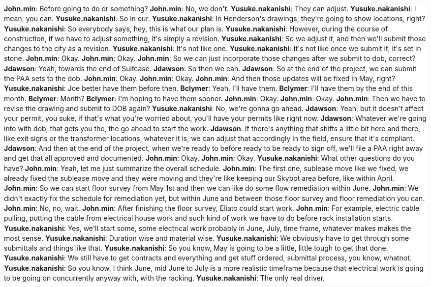 **John.min**: Before going to do or something?
**John.min**: No, we don't.
**Yusuke.nakanishi**: They can adjust.
**Yusuke.nakanishi**: I mean, you can.
**Yusuke.nakanishi**: So in our.
**Yusuke.nakanishi**: In Henderson's drawings, they're going to show locations, right?
**Yusuke.nakanishi**: So everybody says, hey, this is what our plan is.
**Yusuke.nakanishi**: However, during the course of construction, if we have to adjust something, it's simply a revision.
**Yusuke.nakanishi**: So we adjust it, and then we'll submit those changes to the city as a revision.
**Yusuke.nakanishi**: It's not like one.
**Yusuke.nakanishi**: It's not like once we submit it, it's set in stone.
**John.min**: Okay.
**John.min**: Okay.
**John.min**: So we can just incorporate those changes after we submit to dob, correct?
**Jdawson**: Yeah, towards the end of Suitcase.
**Jdawson**: So then we can.
**Jdawson**: So at the end of the project, we can submit the PAA sets to the dob.
**John.min**: Okay.
**John.min**: Okay.
**John.min**: And then those updates will be fixed in May, right?
**Yusuke.nakanishi**: Joe better have them before then.
**Bclymer**: Yeah, I'll have them.
**Bclymer**: I'll have them by the end of this month.
**Bclymer**: Month?
**Bclymer**: I'm hoping to have them sooner.
**John.min**: Okay.
**John.min**: Okay.
**John.min**: Then we have to revise the drawing and submit to DOB again?
**Yusuke.nakanishi**: No, we're gonna go ahead.
**Jdawson**: Yeah, but it doesn't affect your permit, you suke, if that's what you're worried about, you'll have your permits like right now.
**Jdawson**: Whatever we're going into with dob, that gets you the, the go ahead to start the work.
**Jdawson**: If there's anything that shifts a little bit here and there, like exit signs or the transformer locations, whatever it is, we can adjust that accordingly in the field, ensure that it's compliant.
**Jdawson**: And then at the end of the project, when we're ready to before ready to be ready to sign off, we'll file a PAA right away and get that all approved and documented.
**John.min**: Okay.
**John.min**: Okay.
**Yusuke.nakanishi**: What other questions do you have?
**John.min**: Yeah, let me just summarize the overall schedule.
**John.min**: The first one, sublease move like we fixed, we already fixed the sublease move and they were moving and they're like keeping our Skybot area before, like within April.
**John.min**: So we can start floor survey from May 1st and then we can like do some flow remediation within June.
**John.min**: We didn't exactly fix the schedule for remediation yet, but within June and between those floor survey and floor remediation you can.
**John.min**: No, no, wait.
**John.min**: After finishing the floor survey, Eliato could start work.
**John.min**: For example, electric cable pulling, putting the cable from electrical house work and such kind of work we have to do before rack installation starts.
**Yusuke.nakanishi**: Yes, we'll start some, some electrical work probably in June, July, time frame, whatever makes makes the most sense.
**Yusuke.nakanishi**: Duration wise and material wise.
**Yusuke.nakanishi**: We obviously have to get through some submittals and things like that.
**Yusuke.nakanishi**: So you know, May is going to be a little, little tough to get that done.
**Yusuke.nakanishi**: We still have to get contracts and everything and get stuff ordered, submittal process, you know, whatnot.
**Yusuke.nakanishi**: So you know, I think June, mid June to July is a more realistic timeframe because that electrical work is going to be going on concurrently anyway with, with the racking.
**Yusuke.nakanishi**: The only real driver.